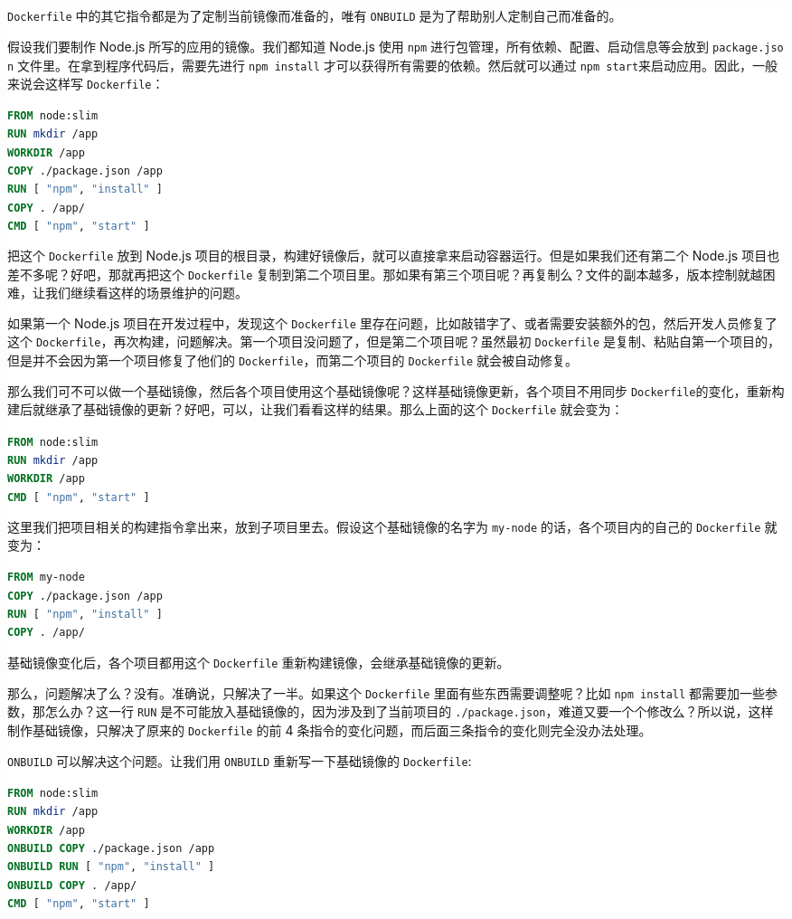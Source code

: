 `Dockerfile` 中的其它指令都是为了定制当前镜像而准备的，唯有 `ONBUILD` 是为了帮助别人定制自己而准备的。

假设我们要制作 Node.js 所写的应用的镜像。我们都知道 Node.js 使用 `npm` 进行包管理，所有依赖、配置、启动信息等会放到 `package.json` 文件里。在拿到程序代码后，需要先进行 `npm install` 才可以获得所有需要的依赖。然后就可以通过 `npm start`来启动应用。因此，一般来说会这样写 `Dockerfile`：

```dockerfile
FROM node:slim
RUN mkdir /app
WORKDIR /app
COPY ./package.json /app
RUN [ "npm", "install" ]
COPY . /app/
CMD [ "npm", "start" ]
```

把这个 `Dockerfile` 放到 Node.js 项目的根目录，构建好镜像后，就可以直接拿来启动容器运行。但是如果我们还有第二个 Node.js 项目也差不多呢？好吧，那就再把这个 `Dockerfile` 复制到第二个项目里。那如果有第三个项目呢？再复制么？文件的副本越多，版本控制就越困难，让我们继续看这样的场景维护的问题。

如果第一个 Node.js 项目在开发过程中，发现这个 `Dockerfile` 里存在问题，比如敲错字了、或者需要安装额外的包，然后开发人员修复了这个 `Dockerfile`，再次构建，问题解决。第一个项目没问题了，但是第二个项目呢？虽然最初 `Dockerfile` 是复制、粘贴自第一个项目的，但是并不会因为第一个项目修复了他们的 `Dockerfile`，而第二个项目的 `Dockerfile` 就会被自动修复。

那么我们可不可以做一个基础镜像，然后各个项目使用这个基础镜像呢？这样基础镜像更新，各个项目不用同步 `Dockerfile`的变化，重新构建后就继承了基础镜像的更新？好吧，可以，让我们看看这样的结果。那么上面的这个 `Dockerfile` 就会变为：

```dockerfile
FROM node:slim
RUN mkdir /app
WORKDIR /app
CMD [ "npm", "start" ]
```

这里我们把项目相关的构建指令拿出来，放到子项目里去。假设这个基础镜像的名字为 `my-node` 的话，各个项目内的自己的 `Dockerfile` 就变为：

```dockerfile
FROM my-node
COPY ./package.json /app
RUN [ "npm", "install" ]
COPY . /app/
```

基础镜像变化后，各个项目都用这个 `Dockerfile` 重新构建镜像，会继承基础镜像的更新。

那么，问题解决了么？没有。准确说，只解决了一半。如果这个 `Dockerfile` 里面有些东西需要调整呢？比如 `npm install` 都需要加一些参数，那怎么办？这一行 `RUN` 是不可能放入基础镜像的，因为涉及到了当前项目的 `./package.json`，难道又要一个个修改么？所以说，这样制作基础镜像，只解决了原来的 `Dockerfile` 的前 4 条指令的变化问题，而后面三条指令的变化则完全没办法处理。

`ONBUILD` 可以解决这个问题。让我们用 `ONBUILD` 重新写一下基础镜像的 `Dockerfile`:

```dockerfile
FROM node:slim
RUN mkdir /app
WORKDIR /app
ONBUILD COPY ./package.json /app
ONBUILD RUN [ "npm", "install" ]
ONBUILD COPY . /app/
CMD [ "npm", "start" ]
```
